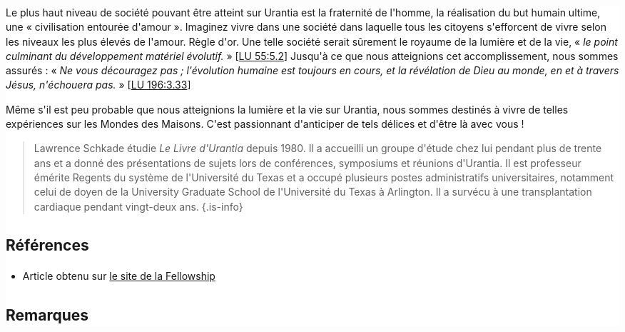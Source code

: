 Le plus haut niveau de société pouvant être atteint sur Urantia est la fraternité de l'homme, la réalisation du but humain ultime, une « civilisation entourée d'amour ». Imaginez vivre dans une société dans laquelle tous les citoyens s'efforcent de vivre selon les niveaux les plus élevés de l'amour. Règle d'or. Une telle société serait sûrement le royaume de la lumière et de la vie, « _le point culminant du développement matériel évolutif._ » [[LU 55:5.2](/fr/The_Urantia_Book/55#p5_2)] Jusqu'à ce que nous atteignions cet accomplissement, nous sommes assurés : « _Ne vous découragez pas ; l'évolution humaine est toujours en cours, et la révélation de Dieu au monde, en et à travers Jésus, n'échouera pas._ » [[LU 196:3.33](/fr/The_Urantia_Book/196#p3_33)] 

Même s'il est peu probable que nous atteignions la lumière et la vie sur Urantia, nous sommes destinés à vivre de telles expériences sur les Mondes des Maisons. C'est passionnant d'anticiper de tels délices et d'être là avec vous ! 

> Lawrence Schkade étudie _Le Livre d'Urantia_ depuis 1980. Il a accueilli un groupe d'étude chez lui pendant plus de trente ans et a donné des présentations de sujets lors de conférences, symposiums et réunions d'Urantia. Il est professeur émérite Regents du système de l'Université du Texas et a occupé plusieurs postes administratifs universitaires, notamment celui de doyen de la University Graduate School de l'Université du Texas à Arlington. Il a survécu à une transplantation cardiaque pendant vingt-deux ans. 
{.is-info}

## Références

- Article obtenu sur [le site de la Fellowship](https://urantia-book.org/archive/newsletters/herald/)



## Remarques 

[^1]: Gardner, Martin, éditeur. L'Alice annotée. Livres de pingouins. 1970. p. 185 

[^2]: https://www.aolib.com/reader_11906_9.htm 

[^3]: https://www.cdc.gov/vhf/ebola/treatment/index.html 

[^4]: https://www.slate.com/articles/health_and_science/science/2013/08/symmetry_in_the_universe_physics_says_you_shouldn_t_exist.html 

[^5]: https://www.quickiwiki.com%%0%%

[^6]: https://www.gotquestions.org/anthropic-principle.html 

[^7]: httpd://en.wikipedia.org/wiki/Self-organization 

[^8]: Einstein, Albert. Science. Philosophie et religion, un colloque. Conférence sur la science, la philosophie et la religion dans leur relation avec le mode de vie démocratique, Inc., New York, 1941. 

